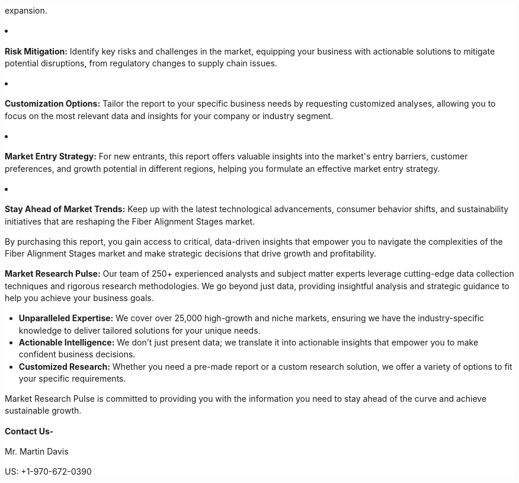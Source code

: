 expansion.</p></li><li><p><strong>Risk Mitigation:</strong> Identify key risks and challenges in the market, equipping your business with actionable solutions to mitigate potential disruptions, from regulatory changes to supply chain issues.</p></li><li><p><strong>Customization Options:</strong> Tailor the report to your specific business needs by requesting customized analyses, allowing you to focus on the most relevant data and insights for your company or industry segment.</p></li><li><p><strong>Market Entry Strategy:</strong> For new entrants, this report offers valuable insights into the market's entry barriers, customer preferences, and growth potential in different regions, helping you formulate an effective market entry strategy.</p></li><li><p><strong>Stay Ahead of Market Trends:</strong> Keep up with the latest technological advancements, consumer behavior shifts, and sustainability initiatives that are reshaping the Fiber Alignment Stages market.</p></li></ol><p>By purchasing this report, you gain access to critical, data-driven insights that empower you to navigate the complexities of the Fiber Alignment Stages market and make strategic decisions that drive growth and profitability.</p><p><strong>Market Research Pulse:</strong>&nbsp;Our team of 250+ experienced analysts and subject matter experts leverage cutting-edge data collection techniques and rigorous research methodologies. We go beyond just data, providing insightful analysis and strategic guidance to help you achieve your business goals.</p><ul><li><strong>Unparalleled Expertise:</strong>&nbsp;We cover over 25,000 high-growth and niche markets, ensuring we have the industry-specific knowledge to deliver tailored solutions for your unique needs.</li><li><strong>Actionable Intelligence:</strong>&nbsp;We don't just present data; we translate it into actionable insights that empower you to make confident business decisions.</li><li><strong>Customized Research:</strong>&nbsp;Whether you need a pre-made report or a custom research solution, we offer a variety of options to fit your specific requirements.</li></ul><p>Market Research Pulse is committed to providing you with the information you need to stay ahead of the curve and achieve sustainable growth.</p><p><strong>Contact Us-</strong></p><p>Mr. Martin Davis</p><p>US: +1-970-672-0390</p>
